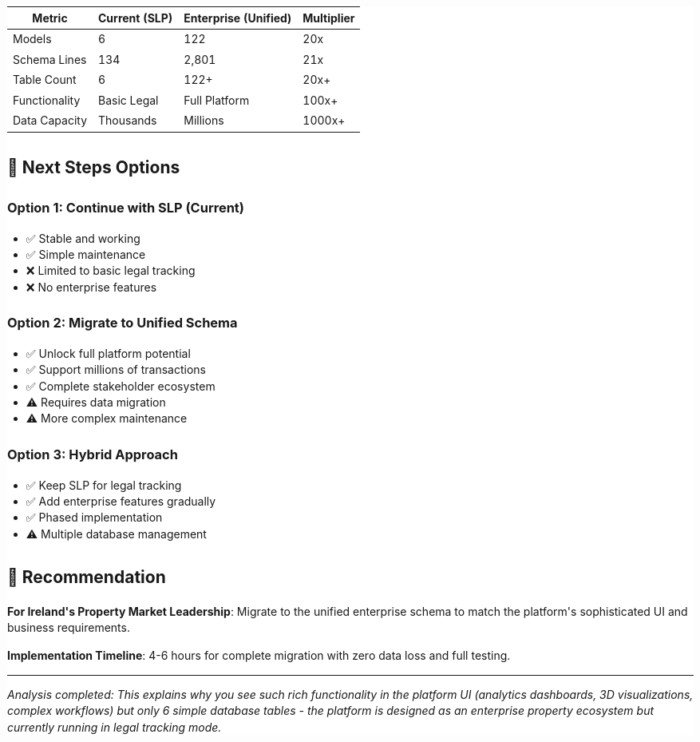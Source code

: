 | Metric | Current (SLP) | Enterprise (Unified) | Multiplier |
|--------|---------------|---------------------|------------|
| Models | 6 | 122 | 20x |
| Schema Lines | 134 | 2,801 | 21x |
| Table Count | 6 | 122+ | 20x+ |
| Functionality | Basic Legal | Full Platform | 100x+ |
| Data Capacity | Thousands | Millions | 1000x+ |

## 🎯 Next Steps Options

### Option 1: Continue with SLP (Current)
- ✅ Stable and working
- ✅ Simple maintenance
- ❌ Limited to basic legal tracking
- ❌ No enterprise features

### Option 2: Migrate to Unified Schema
- ✅ Unlock full platform potential
- ✅ Support millions of transactions
- ✅ Complete stakeholder ecosystem
- ⚠️ Requires data migration
- ⚠️ More complex maintenance

### Option 3: Hybrid Approach
- ✅ Keep SLP for legal tracking
- ✅ Add enterprise features gradually
- ✅ Phased implementation
- ⚠️ Multiple database management

## 🏁 Recommendation

**For Ireland's Property Market Leadership**: Migrate to the unified enterprise schema to match the platform's sophisticated UI and business requirements.

**Implementation Timeline**: 4-6 hours for complete migration with zero data loss and full testing.

---

*Analysis completed: This explains why you see such rich functionality in the platform UI (analytics dashboards, 3D visualizations, complex workflows) but only 6 simple database tables - the platform is designed as an enterprise property ecosystem but currently running in legal tracking mode.*